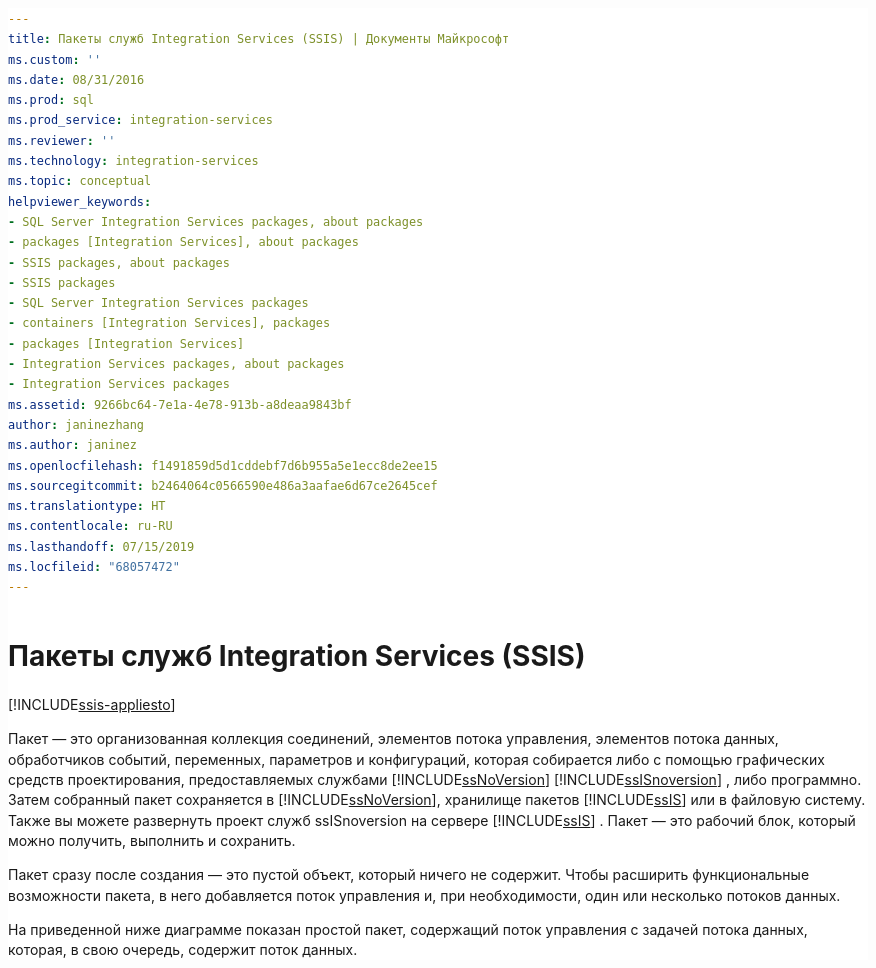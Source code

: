 ```yaml
---
title: Пакеты служб Integration Services (SSIS) | Документы Майкрософт
ms.custom: ''
ms.date: 08/31/2016
ms.prod: sql
ms.prod_service: integration-services
ms.reviewer: ''
ms.technology: integration-services
ms.topic: conceptual
helpviewer_keywords:
- SQL Server Integration Services packages, about packages
- packages [Integration Services], about packages
- SSIS packages, about packages
- SSIS packages
- SQL Server Integration Services packages
- containers [Integration Services], packages
- packages [Integration Services]
- Integration Services packages, about packages
- Integration Services packages
ms.assetid: 9266bc64-7e1a-4e78-913b-a8deaa9843bf
author: janinezhang
ms.author: janinez
ms.openlocfilehash: f1491859d5d1cddebf7d6b955a5e1ecc8de2ee15
ms.sourcegitcommit: b2464064c0566590e486a3aafae6d67ce2645cef
ms.translationtype: HT
ms.contentlocale: ru-RU
ms.lasthandoff: 07/15/2019
ms.locfileid: "68057472"
---
```

# <a name="integration-services-ssis-packages"></a>Пакеты служб Integration Services (SSIS)

[!INCLUDE[ssis-appliesto](../includes/ssis-appliesto-ssvrpluslinux-asdb-asdw-xxx.md)]


  Пакет — это организованная коллекция соединений, элементов потока управления, элементов потока данных, обработчиков событий, переменных, параметров и конфигураций, которая собирается либо с помощью графических средств проектирования, предоставляемых службами [!INCLUDE[ssNoVersion](../includes/ssnoversion-md.md)] [!INCLUDE[ssISnoversion](../includes/ssisnoversion-md.md)] , либо программно.  Затем собранный пакет сохраняется в [!INCLUDE[ssNoVersion](../includes/ssnoversion-md.md)], хранилище пакетов [!INCLUDE[ssIS](../includes/ssis-md.md)] или в файловую систему. Также вы можете развернуть проект служб ssISnoversion на сервере [!INCLUDE[ssIS](../includes/ssis-md.md)] . Пакет — это рабочий блок, который можно получить, выполнить и сохранить.  
  
 Пакет сразу после создания — это пустой объект, который ничего не содержит. Чтобы расширить функциональные возможности пакета, в него добавляется поток управления и, при необходимости, один или несколько потоков данных.  
  
 На приведенной ниже диаграмме показан простой пакет, содержащий поток управления с задачей потока данных, которая, в свою очередь, содержит поток данных.  
  